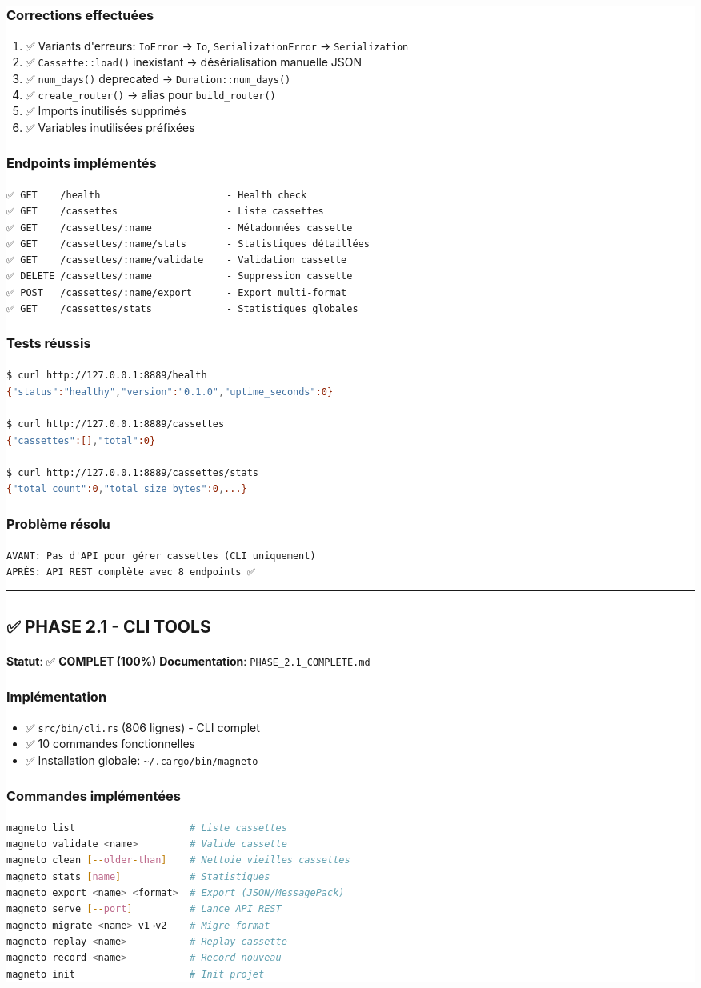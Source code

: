 ### Corrections effectuées
1. ✅ Variants d'erreurs: `IoError` → `Io`, `SerializationError` → `Serialization`
2. ✅ `Cassette::load()` inexistant → désérialisation manuelle JSON
3. ✅ `num_days()` deprecated → `Duration::num_days()`
4. ✅ `create_router()` → alias pour `build_router()`
5. ✅ Imports inutilisés supprimés
6. ✅ Variables inutilisées préfixées `_`

### Endpoints implémentés
```
✅ GET    /health                      - Health check
✅ GET    /cassettes                   - Liste cassettes
✅ GET    /cassettes/:name             - Métadonnées cassette
✅ GET    /cassettes/:name/stats       - Statistiques détaillées
✅ GET    /cassettes/:name/validate    - Validation cassette
✅ DELETE /cassettes/:name             - Suppression cassette
✅ POST   /cassettes/:name/export      - Export multi-format
✅ GET    /cassettes/stats             - Statistiques globales
```

### Tests réussis
```bash
$ curl http://127.0.0.1:8889/health
{"status":"healthy","version":"0.1.0","uptime_seconds":0}

$ curl http://127.0.0.1:8889/cassettes
{"cassettes":[],"total":0}

$ curl http://127.0.0.1:8889/cassettes/stats
{"total_count":0,"total_size_bytes":0,...}
```

### Problème résolu
```
AVANT: Pas d'API pour gérer cassettes (CLI uniquement)
APRÈS: API REST complète avec 8 endpoints ✅
```

---

## ✅ PHASE 2.1 - CLI TOOLS

**Statut**: ✅ **COMPLET (100%)**
**Documentation**: `PHASE_2.1_COMPLETE.md`

### Implémentation
- ✅ `src/bin/cli.rs` (806 lignes) - CLI complet
- ✅ 10 commandes fonctionnelles
- ✅ Installation globale: `~/.cargo/bin/magneto`

### Commandes implémentées
```bash
magneto list                    # Liste cassettes
magneto validate <name>         # Valide cassette
magneto clean [--older-than]    # Nettoie vieilles cassettes
magneto stats [name]            # Statistiques
magneto export <name> <format>  # Export (JSON/MessagePack)
magneto serve [--port]          # Lance API REST
magneto migrate <name> v1→v2    # Migre format
magneto replay <name>           # Replay cassette
magneto record <name>           # Record nouveau
magneto init                    # Init projet
```
